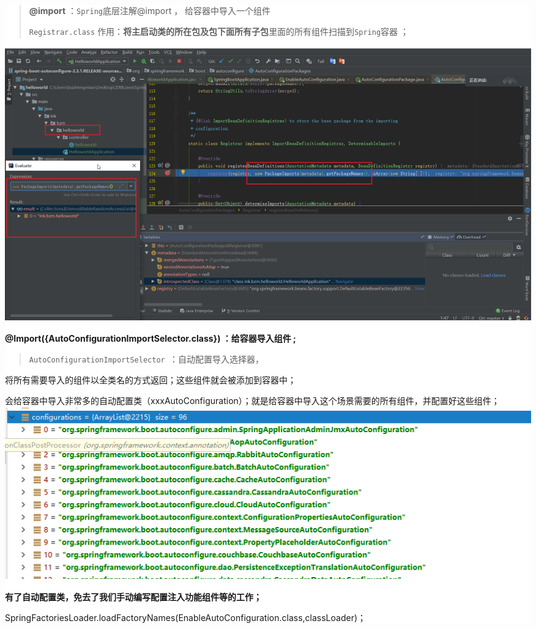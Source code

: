 >   **@import** ：`Spring`底层注解@import ， 给容器中导入一个组件
>
>   `Registrar.class` 作用：**将主启动类的所在包及包下面所有子包**里面的所有组件扫描到`Spring`容器 ；

![image-20200622102722987](media/SpringBoot.assets/image-20200622102722987.png)

**@Import({AutoConfigurationImportSelector.class}) ：给容器导入组件 ;**

>   `AutoConfigurationImportSelector `：自动配置导入选择器，

将所有需要导入的组件以全类名的方式返回；这些组件就会被添加到容器中；

​		会给容器中导入非常多的自动配置类（xxxAutoConfiguration）；就是给容器中导入这个场景需要的所有组件，并配置好这些组件；		![自动配置类](media/SpringBoot.assets/搜狗截图20180129224104.png)

**有了自动配置类，免去了我们手动编写配置注入功能组件等的工作；**

​		SpringFactoriesLoader.loadFactoryNames(EnableAutoConfiguration.class,classLoader)；
